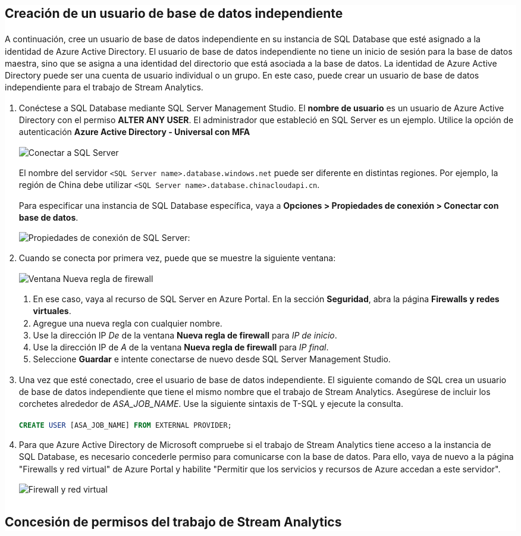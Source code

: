 ## <a name="create-a-contained-database-user"></a>Creación de un usuario de base de datos independiente

A continuación, cree un usuario de base de datos independiente en su instancia de SQL Database que esté asignado a la identidad de Azure Active Directory. El usuario de base de datos independiente no tiene un inicio de sesión para la base de datos maestra, sino que se asigna a una identidad del directorio que está asociada a la base de datos. La identidad de Azure Active Directory puede ser una cuenta de usuario individual o un grupo. En este caso, puede crear un usuario de base de datos independiente para el trabajo de Stream Analytics. 

1. Conéctese a SQL Database mediante SQL Server Management Studio. El **nombre de usuario** es un usuario de Azure Active Directory con el permiso **ALTER ANY USER**. El administrador que estableció en SQL Server es un ejemplo. Utilice la opción de autenticación **Azure Active Directory - Universal con MFA** 

   ![Conectar a SQL Server](./media/sql-db-output-managed-identity/connect-sql-server.png)

   El nombre del servidor `<SQL Server name>.database.windows.net` puede ser diferente en distintas regiones. Por ejemplo, la región de China debe utilizar `<SQL Server name>.database.chinacloudapi.cn`.
 
   Para especificar una instancia de SQL Database específica, vaya a **Opciones > Propiedades de conexión > Conectar con base de datos**.  

   ![Propiedades de conexión de SQL Server:](./media/sql-db-output-managed-identity/sql-server-connection-properties.png)

1. Cuando se conecta por primera vez, puede que se muestre la siguiente ventana:

   ![Ventana Nueva regla de firewall](./media/sql-db-output-managed-identity/new-firewall-rule.png)

   1. En ese caso, vaya al recurso de SQL Server en Azure Portal. En la sección **Seguridad**, abra la página **Firewalls y redes virtuales**. 
   1. Agregue una nueva regla con cualquier nombre.
   1. Use la dirección IP *De* de la ventana **Nueva regla de firewall** para *IP de inicio*.
   1. Use la dirección IP de *A* de la ventana **Nueva regla de firewall** para *IP final*. 
   1. Seleccione **Guardar** e intente conectarse de nuevo desde SQL Server Management Studio. 

1. Una vez que esté conectado, cree el usuario de base de datos independiente. El siguiente comando de SQL crea un usuario de base de datos independiente que tiene el mismo nombre que el trabajo de Stream Analytics. Asegúrese de incluir los corchetes alrededor de *ASA_JOB_NAME*. Use la siguiente sintaxis de T-SQL y ejecute la consulta. 

   ```sql
   CREATE USER [ASA_JOB_NAME] FROM EXTERNAL PROVIDER; 
   ```

1. Para que Azure Active Directory de Microsoft compruebe si el trabajo de Stream Analytics tiene acceso a la instancia de SQL Database, es necesario concederle permiso para comunicarse con la base de datos. Para ello, vaya de nuevo a la página "Firewalls y red virtual" de Azure Portal y habilite "Permitir que los servicios y recursos de Azure accedan a este servidor". 

   ![Firewall y red virtual](./media/sql-db-output-managed-identity/allow-access.png)

## <a name="grant-stream-analytics-job-permissions"></a>Concesión de permisos del trabajo de Stream Analytics
